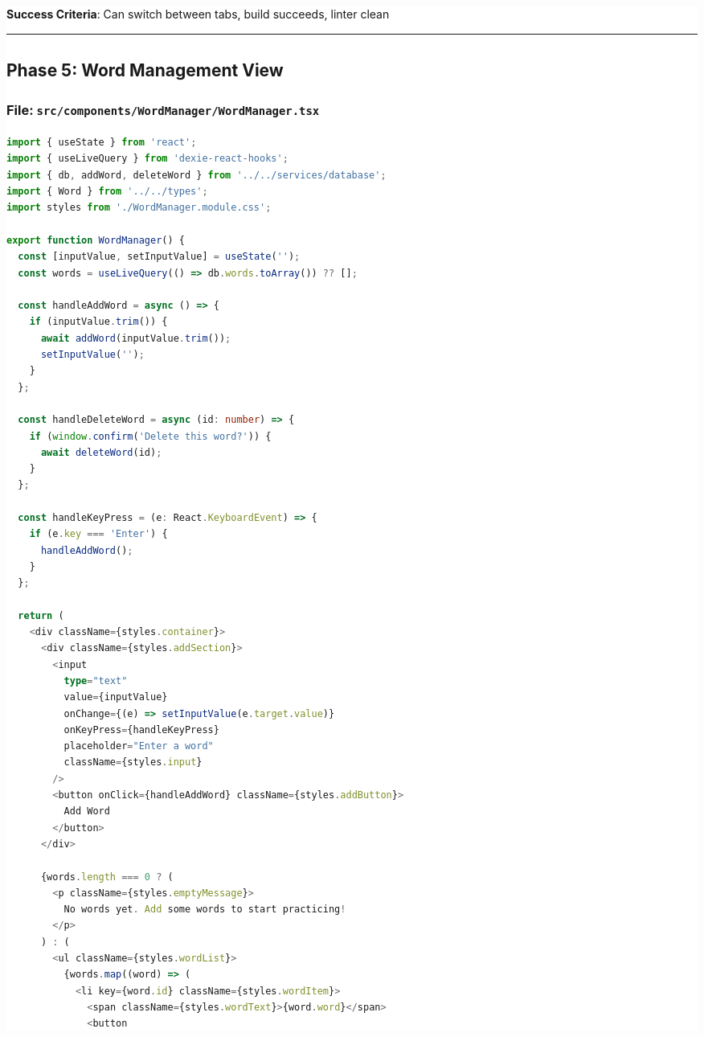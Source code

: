**Success Criteria**: Can switch between tabs, build succeeds, linter clean

---

## Phase 5: Word Management View

### File: `src/components/WordManager/WordManager.tsx`

```typescript
import { useState } from 'react';
import { useLiveQuery } from 'dexie-react-hooks';
import { db, addWord, deleteWord } from '../../services/database';
import { Word } from '../../types';
import styles from './WordManager.module.css';

export function WordManager() {
  const [inputValue, setInputValue] = useState('');
  const words = useLiveQuery(() => db.words.toArray()) ?? [];

  const handleAddWord = async () => {
    if (inputValue.trim()) {
      await addWord(inputValue.trim());
      setInputValue('');
    }
  };

  const handleDeleteWord = async (id: number) => {
    if (window.confirm('Delete this word?')) {
      await deleteWord(id);
    }
  };

  const handleKeyPress = (e: React.KeyboardEvent) => {
    if (e.key === 'Enter') {
      handleAddWord();
    }
  };

  return (
    <div className={styles.container}>
      <div className={styles.addSection}>
        <input
          type="text"
          value={inputValue}
          onChange={(e) => setInputValue(e.target.value)}
          onKeyPress={handleKeyPress}
          placeholder="Enter a word"
          className={styles.input}
        />
        <button onClick={handleAddWord} className={styles.addButton}>
          Add Word
        </button>
      </div>

      {words.length === 0 ? (
        <p className={styles.emptyMessage}>
          No words yet. Add some words to start practicing!
        </p>
      ) : (
        <ul className={styles.wordList}>
          {words.map((word) => (
            <li key={word.id} className={styles.wordItem}>
              <span className={styles.wordText}>{word.word}</span>
              <button
```